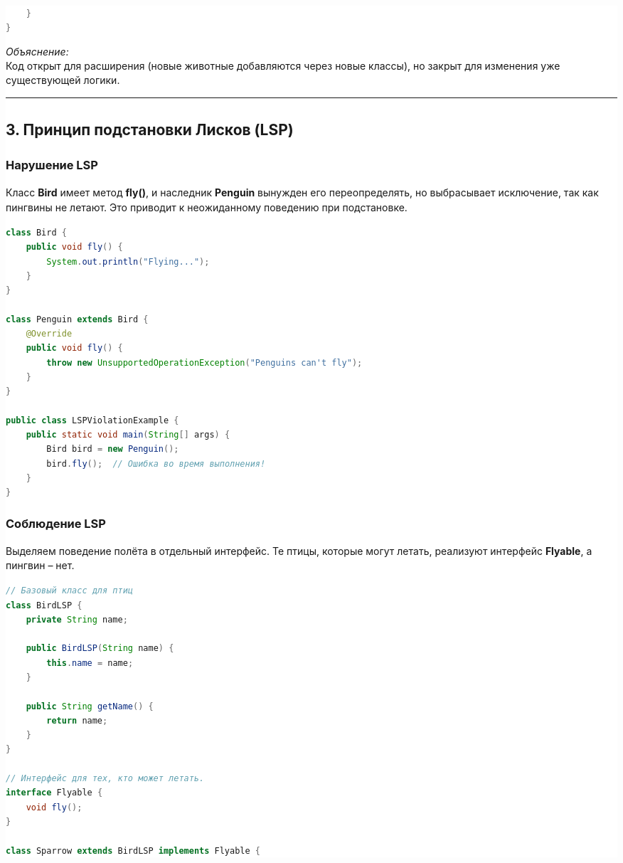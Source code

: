 ```java
    }
}
```

_Объяснение:_  
Код открыт для расширения (новые животные добавляются через новые классы), но закрыт для изменения уже существующей логики.

---

## 3. Принцип подстановки Лисков (LSP)

### Нарушение LSP

Класс **Bird** имеет метод **fly()**, и наследник **Penguin** вынужден его переопределять, но выбрасывает исключение, так как пингвины не летают. Это приводит к неожиданному поведению при подстановке.

```java
class Bird {
    public void fly() {
        System.out.println("Flying...");
    }
}

class Penguin extends Bird {
    @Override
    public void fly() {
        throw new UnsupportedOperationException("Penguins can't fly");
    }
}

public class LSPViolationExample {
    public static void main(String[] args) {
        Bird bird = new Penguin();
        bird.fly();  // Ошибка во время выполнения!
    }
}
```

### Соблюдение LSP

Выделяем поведение полёта в отдельный интерфейс. Те птицы, которые могут летать, реализуют интерфейс **Flyable**, а пингвин – нет.

```java
// Базовый класс для птиц
class BirdLSP {
    private String name;
    
    public BirdLSP(String name) {
        this.name = name;
    }
    
    public String getName() {
        return name;
    }
}

// Интерфейс для тех, кто может летать.
interface Flyable {
    void fly();
}

class Sparrow extends BirdLSP implements Flyable {
```